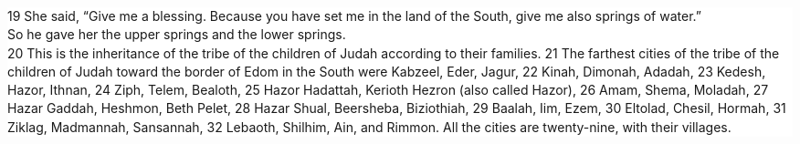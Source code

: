   <span class="verse" id="JOS15V19">
    19
  </span>
  She said, “Give me a blessing. Because you have set me in the land of the South, give me also springs of water.”
</div>
<div class="p">
  So he gave her the upper springs and the lower springs.
</div>
<div class="p">
  <span class="verse" id="JOS15V20">
    20
  </span>
  This is the inheritance of the tribe of the children of Judah according to their families.
  <span class="verse" id="JOS15V21">
    21
  </span>
  The farthest cities of the tribe of the children of Judah toward the border of Edom in the South were Kabzeel, Eder, Jagur,
  <span class="verse" id="JOS15V22">
    22
  </span>
  Kinah, Dimonah, Adadah,
  <span class="verse" id="JOS15V23">
    23
  </span>
  Kedesh, Hazor, Ithnan,
  <span class="verse" id="JOS15V24">
    24
  </span>
  Ziph, Telem, Bealoth,
  <span class="verse" id="JOS15V25">
    25
  </span>
  Hazor Hadattah, Kerioth Hezron (also called Hazor),
  <span class="verse" id="JOS15V26">
    26
  </span>
  Amam, Shema, Moladah,
  <span class="verse" id="JOS15V27">
    27
  </span>
  Hazar Gaddah, Heshmon, Beth Pelet,
  <span class="verse" id="JOS15V28">
    28
  </span>
  Hazar Shual, Beersheba, Biziothiah,
  <span class="verse" id="JOS15V29">
    29
  </span>
  Baalah, Iim, Ezem,
  <span class="verse" id="JOS15V30">
    30
  </span>
  Eltolad, Chesil, Hormah,
  <span class="verse" id="JOS15V31">
    31
  </span>
  Ziklag, Madmannah, Sansannah,
  <span class="verse" id="JOS15V32">
    32
  </span>
  Lebaoth, Shilhim, Ain, and Rimmon. All the cities are twenty-nine, with their villages.
</div>